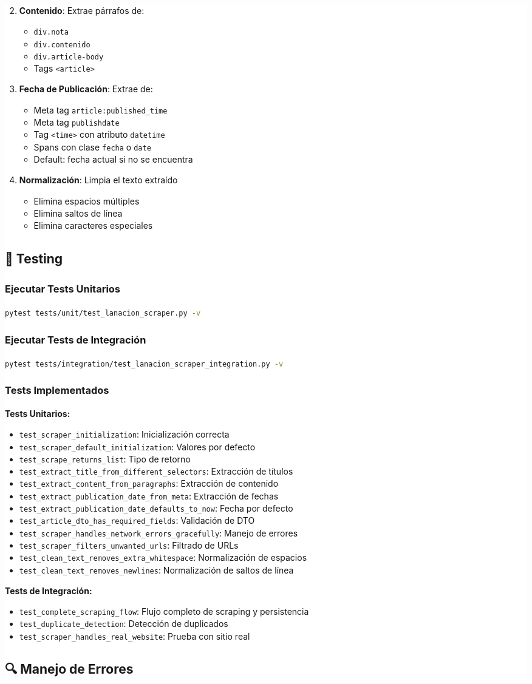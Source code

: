 2. **Contenido**: Extrae párrafos de:
   - `div.nota`
   - `div.contenido`
   - `div.article-body`
   - Tags `<article>`

3. **Fecha de Publicación**: Extrae de:
   - Meta tag `article:published_time`
   - Meta tag `publishdate`
   - Tag `<time>` con atributo `datetime`
   - Spans con clase `fecha` o `date`
   - Default: fecha actual si no se encuentra

4. **Normalización**: Limpia el texto extraído
   - Elimina espacios múltiples
   - Elimina saltos de línea
   - Elimina caracteres especiales

## 🧪 Testing

### Ejecutar Tests Unitarios

```bash
pytest tests/unit/test_lanacion_scraper.py -v
```

### Ejecutar Tests de Integración

```bash
pytest tests/integration/test_lanacion_scraper_integration.py -v
```

### Tests Implementados

**Tests Unitarios:**
- `test_scraper_initialization`: Inicialización correcta
- `test_scraper_default_initialization`: Valores por defecto
- `test_scrape_returns_list`: Tipo de retorno
- `test_extract_title_from_different_selectors`: Extracción de títulos
- `test_extract_content_from_paragraphs`: Extracción de contenido
- `test_extract_publication_date_from_meta`: Extracción de fechas
- `test_extract_publication_date_defaults_to_now`: Fecha por defecto
- `test_article_dto_has_required_fields`: Validación de DTO
- `test_scraper_handles_network_errors_gracefully`: Manejo de errores
- `test_scraper_filters_unwanted_urls`: Filtrado de URLs
- `test_clean_text_removes_extra_whitespace`: Normalización de espacios
- `test_clean_text_removes_newlines`: Normalización de saltos de línea

**Tests de Integración:**
- `test_complete_scraping_flow`: Flujo completo de scraping y persistencia
- `test_duplicate_detection`: Detección de duplicados
- `test_scraper_handles_real_website`: Prueba con sitio real

## 🔍 Manejo de Errores
